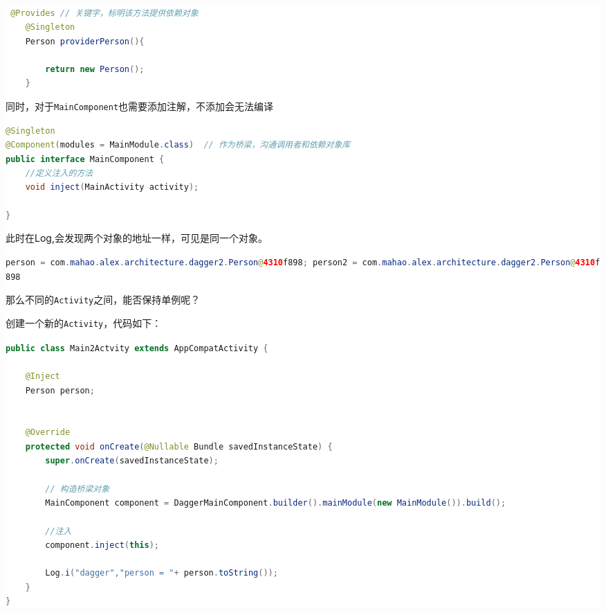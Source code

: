 ```java 
 @Provides // 关键字，标明该方法提供依赖对象
    @Singleton
    Person providerPerson(){

        return new Person();
    }

```

同时，对于`MainComponent`也需要添加注解，不添加会无法编译

```java 
@Singleton
@Component(modules = MainModule.class)  // 作为桥梁，沟通调用者和依赖对象库
public interface MainComponent {
    //定义注入的方法
    void inject(MainActivity activity);

}
```

此时在Log,会发现两个对象的地址一样，可见是同一个对象。

```java 
person = com.mahao.alex.architecture.dagger2.Person@4310f898; person2 = com.mahao.alex.architecture.dagger2.Person@4310f898
```

那么不同的`Activity`之间，能否保持单例呢？

创建一个新的`Activity`，代码如下：

```java 
public class Main2Actvity extends AppCompatActivity {

    @Inject
    Person person;


    @Override
    protected void onCreate(@Nullable Bundle savedInstanceState) {
        super.onCreate(savedInstanceState);

        // 构造桥梁对象
        MainComponent component = DaggerMainComponent.builder().mainModule(new MainModule()).build();

        //注入
        component.inject(this);

        Log.i("dagger","person = "+ person.toString());
    }
}

```
